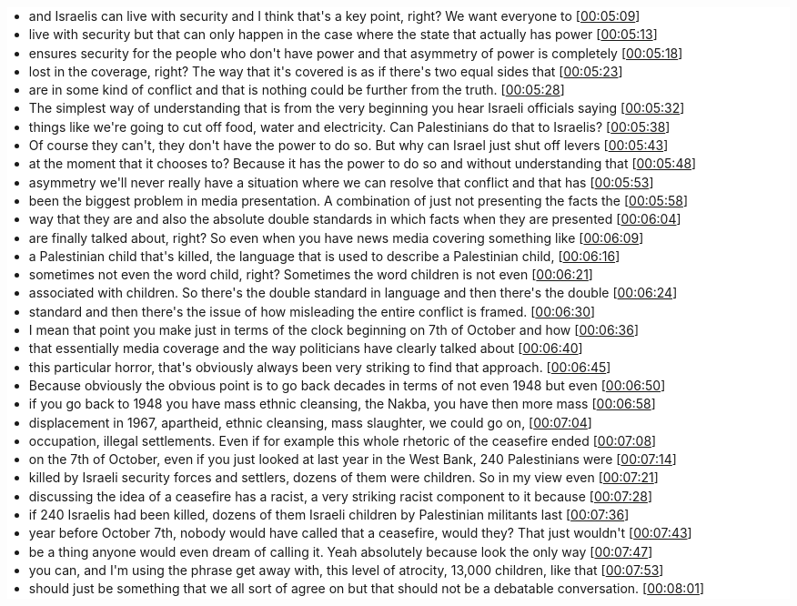 *  and Israelis can live with security and I think that's a key point, right? We want everyone to [[00:05:09](https://www.youtube.com/watch?v=6g_-byRqNxY&t=309.84s)]
*  live with security but that can only happen in the case where the state that actually has power [[00:05:13](https://www.youtube.com/watch?v=6g_-byRqNxY&t=313.84s)]
*  ensures security for the people who don't have power and that asymmetry of power is completely [[00:05:18](https://www.youtube.com/watch?v=6g_-byRqNxY&t=318.4s)]
*  lost in the coverage, right? The way that it's covered is as if there's two equal sides that [[00:05:23](https://www.youtube.com/watch?v=6g_-byRqNxY&t=323.04s)]
*  are in some kind of conflict and that is nothing could be further from the truth. [[00:05:28](https://www.youtube.com/watch?v=6g_-byRqNxY&t=328.08s)]
*  The simplest way of understanding that is from the very beginning you hear Israeli officials saying [[00:05:32](https://www.youtube.com/watch?v=6g_-byRqNxY&t=332.56s)]
*  things like we're going to cut off food, water and electricity. Can Palestinians do that to Israelis? [[00:05:38](https://www.youtube.com/watch?v=6g_-byRqNxY&t=338.0s)]
*  Of course they can't, they don't have the power to do so. But why can Israel just shut off levers [[00:05:43](https://www.youtube.com/watch?v=6g_-byRqNxY&t=343.04s)]
*  at the moment that it chooses to? Because it has the power to do so and without understanding that [[00:05:48](https://www.youtube.com/watch?v=6g_-byRqNxY&t=348.8s)]
*  asymmetry we'll never really have a situation where we can resolve that conflict and that has [[00:05:53](https://www.youtube.com/watch?v=6g_-byRqNxY&t=353.36s)]
*  been the biggest problem in media presentation. A combination of just not presenting the facts the [[00:05:58](https://www.youtube.com/watch?v=6g_-byRqNxY&t=358.0s)]
*  way that they are and also the absolute double standards in which facts when they are presented [[00:06:04](https://www.youtube.com/watch?v=6g_-byRqNxY&t=364.08s)]
*  are finally talked about, right? So even when you have news media covering something like [[00:06:09](https://www.youtube.com/watch?v=6g_-byRqNxY&t=369.84s)]
*  a Palestinian child that's killed, the language that is used to describe a Palestinian child, [[00:06:16](https://www.youtube.com/watch?v=6g_-byRqNxY&t=376.48s)]
*  sometimes not even the word child, right? Sometimes the word children is not even [[00:06:21](https://www.youtube.com/watch?v=6g_-byRqNxY&t=381.28s)]
*  associated with children. So there's the double standard in language and then there's the double [[00:06:24](https://www.youtube.com/watch?v=6g_-byRqNxY&t=384.56s)]
*  standard and then there's the issue of how misleading the entire conflict is framed. [[00:06:30](https://www.youtube.com/watch?v=6g_-byRqNxY&t=390.16s)]
*  I mean that point you make just in terms of the clock beginning on 7th of October and how [[00:06:36](https://www.youtube.com/watch?v=6g_-byRqNxY&t=396.0s)]
*  that essentially media coverage and the way politicians have clearly talked about [[00:06:40](https://www.youtube.com/watch?v=6g_-byRqNxY&t=400.32s)]
*  this particular horror, that's obviously always been very striking to find that approach. [[00:06:45](https://www.youtube.com/watch?v=6g_-byRqNxY&t=405.2s)]
*  Because obviously the obvious point is to go back decades in terms of not even 1948 but even [[00:06:50](https://www.youtube.com/watch?v=6g_-byRqNxY&t=410.64s)]
*  if you go back to 1948 you have mass ethnic cleansing, the Nakba, you have then more mass [[00:06:58](https://www.youtube.com/watch?v=6g_-byRqNxY&t=418.56s)]
*  displacement in 1967, apartheid, ethnic cleansing, mass slaughter, we could go on, [[00:07:04](https://www.youtube.com/watch?v=6g_-byRqNxY&t=424.0s)]
*  occupation, illegal settlements. Even if for example this whole rhetoric of the ceasefire ended [[00:07:08](https://www.youtube.com/watch?v=6g_-byRqNxY&t=428.64s)]
*  on the 7th of October, even if you just looked at last year in the West Bank, 240 Palestinians were [[00:07:14](https://www.youtube.com/watch?v=6g_-byRqNxY&t=434.32s)]
*  killed by Israeli security forces and settlers, dozens of them were children. So in my view even [[00:07:21](https://www.youtube.com/watch?v=6g_-byRqNxY&t=441.28s)]
*  discussing the idea of a ceasefire has a racist, a very striking racist component to it because [[00:07:28](https://www.youtube.com/watch?v=6g_-byRqNxY&t=448.64s)]
*  if 240 Israelis had been killed, dozens of them Israeli children by Palestinian militants last [[00:07:36](https://www.youtube.com/watch?v=6g_-byRqNxY&t=456.96s)]
*  year before October 7th, nobody would have called that a ceasefire, would they? That just wouldn't [[00:07:43](https://www.youtube.com/watch?v=6g_-byRqNxY&t=463.52s)]
*  be a thing anyone would even dream of calling it. Yeah absolutely because look the only way [[00:07:47](https://www.youtube.com/watch?v=6g_-byRqNxY&t=467.2s)]
*  you can, and I'm using the phrase get away with, this level of atrocity, 13,000 children, like that [[00:07:53](https://www.youtube.com/watch?v=6g_-byRqNxY&t=473.2s)]
*  should just be something that we all sort of agree on but that should not be a debatable conversation. [[00:08:01](https://www.youtube.com/watch?v=6g_-byRqNxY&t=481.59999999999997s)]